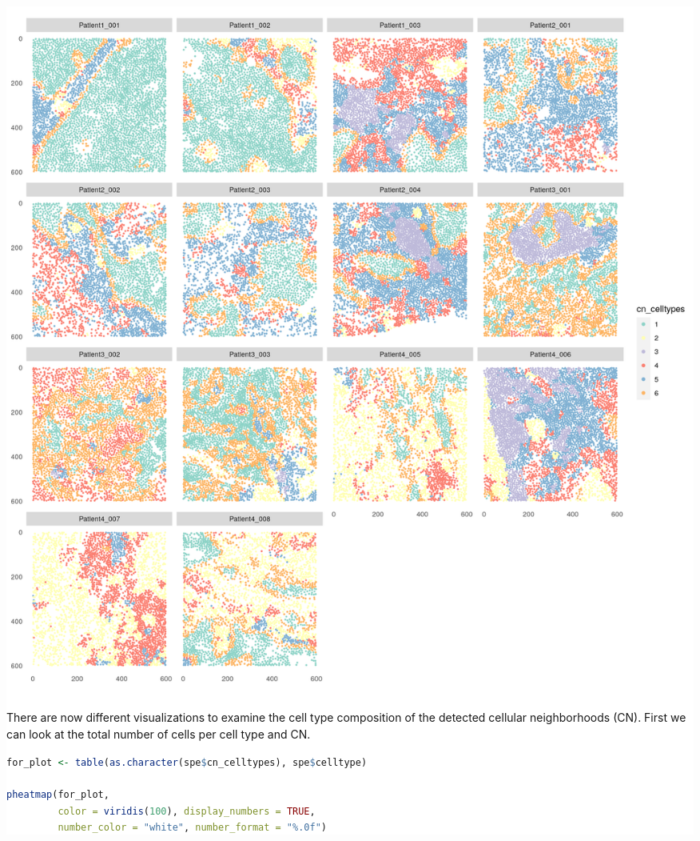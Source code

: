 <img src="11-spatial_analysis_files/figure-html/cn-analysis-1.png" width="1152" />

There are now different visualizations to examine the cell type composition 
of the detected cellular neighborhoods (CN). First we can look at the total 
number of cells per cell type and CN.


```r
for_plot <- table(as.character(spe$cn_celltypes), spe$celltype)

pheatmap(for_plot, 
         color = viridis(100), display_numbers = TRUE, 
         number_color = "white", number_format = "%.0f")
```
